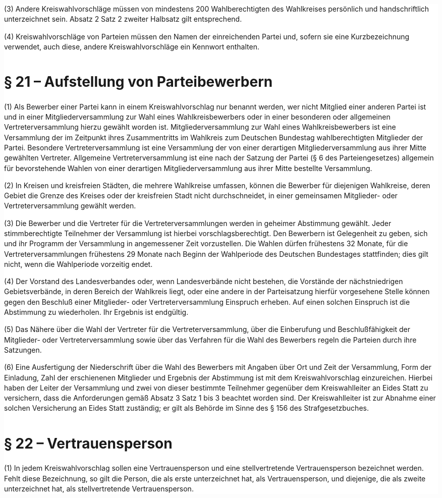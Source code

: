 (3) Andere Kreiswahlvorschläge müssen von mindestens 200 Wahlberechtigten des Wahlkreises persönlich und handschriftlich unterzeichnet sein. Absatz 2 Satz 2 zweiter Halbsatz gilt entsprechend.

(4) Kreiswahlvorschläge von Parteien müssen den Namen der einreichenden Partei und, sofern sie eine Kurzbezeichnung verwendet, auch diese, andere Kreiswahlvorschläge ein Kennwort enthalten.

# § 21 – Aufstellung von Parteibewerbern

(1) Als Bewerber einer Partei kann in einem Kreiswahlvorschlag nur benannt werden, wer nicht Mitglied einer anderen Partei ist und in einer Mitgliederversammlung zur Wahl eines Wahlkreisbewerbers oder in einer besonderen oder allgemeinen Vertreterversammlung hierzu gewählt worden ist. Mitgliederversammlung zur Wahl eines Wahlkreisbewerbers ist eine Versammlung der im Zeitpunkt ihres Zusammentritts im Wahlkreis zum Deutschen Bundestag wahlberechtigten Mitglieder der Partei. Besondere Vertreterversammlung ist eine Versammlung der von einer derartigen Mitgliederversammlung aus ihrer Mitte gewählten Vertreter. Allgemeine Vertreterversammlung ist eine nach der Satzung der Partei (§ 6 des Parteiengesetzes) allgemein für bevorstehende Wahlen von einer derartigen Mitgliederversammlung aus ihrer Mitte bestellte Versammlung.

(2) In Kreisen und kreisfreien Städten, die mehrere Wahlkreise umfassen, können die Bewerber für diejenigen Wahlkreise, deren Gebiet die Grenze des Kreises oder der kreisfreien Stadt nicht durchschneidet, in einer gemeinsamen Mitglieder- oder Vertreterversammlung gewählt werden.

(3) Die Bewerber und die Vertreter für die Vertreterversammlungen werden in geheimer Abstimmung gewählt. Jeder stimmberechtigte Teilnehmer der Versammlung ist hierbei vorschlagsberechtigt. Den Bewerbern ist Gelegenheit zu geben, sich und ihr Programm der Versammlung in angemessener Zeit vorzustellen. Die Wahlen dürfen frühestens 32 Monate, für die Vertreterversammlungen frühestens 29 Monate nach Beginn der Wahlperiode des Deutschen Bundestages stattfinden; dies gilt nicht, wenn die Wahlperiode vorzeitig endet.

(4) Der Vorstand des Landesverbandes oder, wenn Landesverbände nicht bestehen, die Vorstände der nächstniedrigen Gebietsverbände, in deren Bereich der Wahlkreis liegt, oder eine andere in der Parteisatzung hierfür vorgesehene Stelle können gegen den Beschluß einer Mitglieder- oder Vertreterversammlung Einspruch erheben. Auf einen solchen Einspruch ist die Abstimmung zu wiederholen. Ihr Ergebnis ist endgültig.

(5) Das Nähere über die Wahl der Vertreter für die Vertreterversammlung, über die Einberufung und Beschlußfähigkeit der Mitglieder- oder Vertreterversammlung sowie über das Verfahren für die Wahl des Bewerbers regeln die Parteien durch ihre Satzungen.

(6) Eine Ausfertigung der Niederschrift über die Wahl des Bewerbers mit Angaben über Ort und Zeit der Versammlung, Form der Einladung, Zahl der erschienenen Mitglieder und Ergebnis der Abstimmung ist mit dem Kreiswahlvorschlag einzureichen. Hierbei haben der Leiter der Versammlung und zwei von dieser bestimmte Teilnehmer gegenüber dem Kreiswahlleiter an Eides Statt zu versichern, dass die Anforderungen gemäß Absatz 3 Satz 1 bis 3 beachtet worden sind. Der Kreiswahlleiter ist zur Abnahme einer solchen Versicherung an Eides Statt zuständig; er gilt als Behörde im Sinne des § 156 des Strafgesetzbuches.

# § 22 – Vertrauensperson

(1) In jedem Kreiswahlvorschlag sollen eine Vertrauensperson und eine stellvertretende Vertrauensperson bezeichnet werden. Fehlt diese Bezeichnung, so gilt die Person, die als erste unterzeichnet hat, als Vertrauensperson, und diejenige, die als zweite unterzeichnet hat, als stellvertretende Vertrauensperson.
